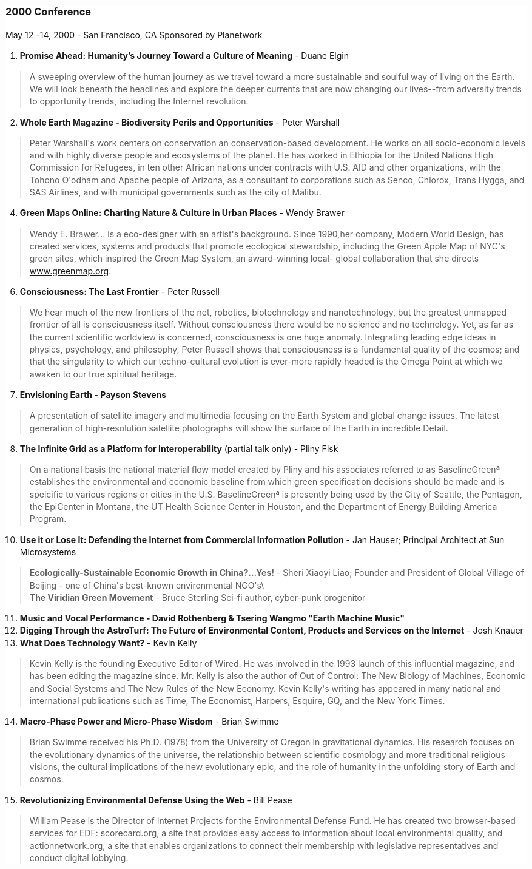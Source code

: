 ### 2000 Conference

[May 12 -14, 2000  -  San Francisco, CA Sponsored by Planetwork](http://www.conferencerecording.com/newevents/pla20.htm)

001. **Promise Ahead: Humanity’s Journey Toward a Culture of Meaning** - Duane Elgin  
  > A sweeping overview of the human journey as we travel toward a more sustainable and soulful way of living on the Earth. We will look beneath the headlines and explore the deeper currents that are now changing our lives--from adversity trends to opportunity trends, including the Internet revolution.
002. **Whole Earth Magazine - Biodiversity Perils and Opportunities** - Peter Warshall  
  > Peter Warshall's work centers on conservation an conservation-based development. He works on all socio-economic levels and with highly diverse people and ecosystems of the planet. He has worked in Ethiopia for the United Nations High Commission for Refugees, in ten other African nations under contracts with U.S. AID and other organizations, with the Tohono O'odham and Apache people of Arizona, as a consultant to corporations such as Senco, Chlorox, Trans Hygga, and SAS Airlines, and with municipal governments such as the city of Malibu.
004. **Green Maps Online: Charting Nature & Culture in Urban Places** - Wendy Brawer  
  > Wendy E. Brawer... is a eco-designer with an artist's background. Since 1990,her company, Modern World Design, has created services, systems and products that promote ecological stewardship, including the Green Apple Map of NYC's green sites, which inspired the Green Map System, an award-winning local- global collaboration that she directs www.greenmap.org.
006. **Consciousness: The Last Frontier** - Peter Russell  
  > We hear much of the new frontiers of the net, robotics, biotechnology and nanotechnology, but the greatest unmapped frontier of all is consciousness itself. Without consciousness there would be no science and no technology. Yet, as far as the current scientific worldview is concerned, consciousness is one huge anomaly. Integrating leading edge ideas in physics, psychology, and philosophy, Peter Russell shows that consciousness is a fundamental quality of the cosmos; and that the singularity to which our techno-cultural evolution is ever-more rapidly headed is the Omega Point at which we awaken to our true spiritual heritage. 
007. **Envisioning Earth - Payson Stevens**  
  > A presentation of satellite imagery and multimedia focusing on the Earth System and global change issues. The latest generation of high-resolution satellite photographs will show the surface of the Earth in incredible Detail.
008. **The Infinite Grid as a Platform for Interoperability** (partial talk only) - Pliny Fisk  
  > On a national basis the national material flow model created by Pliny and his associates referred to as BaselineGreenª establishes the environmental and economic baseline from which green specification decisions should be made and is speicific to various regions or cities in the U.S. BaselineGreenª is presently being used by the City of Seattle, the Pentagon, the EpiCenter in Montana, the UT Health Science Center in Houston, and the Department of Energy Building America Program.
010. **Use it or Lose It: Defending the Internet from Commercial Information Pollution** - Jan Hauser; Principal Architect at Sun Microsystems
  > **Ecologically-Sustainable Economic Growth in China?...Yes!** - Sheri Xiaoyi Liao; Founder and President of Global Village of Beijing - one of China's best-known environmental NGO's\   
  > **The Viridian Green Movement** - Bruce Sterling   Sci-fi author, cyber-punk progenitor   
011. **Music and Vocal Performance - David Rothenberg & Tsering Wangmo "Earth Machine Music"** 
012. **Digging Through the AstroTurf: The Future of Environmental Content, Products and Services on the Internet**  - Josh Knauer  
013. **What Does Technology Want?** - Kevin Kelly  
  > Kevin Kelly is the founding Executive Editor of Wired. He was involved in the 1993 launch of this influential magazine, and has been editing the magazine since. Mr. Kelly is also the author of Out of Control: The New Biology of Machines, Economic and Social Systems and The New Rules of the New Economy. Kevin Kelly's writing has appeared in many national and international publications such as Time, The Economist, Harpers, Esquire, GQ, and the New York Times.
014. **Macro-Phase Power and Micro-Phase Wisdom** - Brian Swimme  
  > Brian Swimme received his Ph.D. (1978) from the University of Oregon in gravitational dynamics. His research focuses on the evolutionary dynamics of the universe, the relationship between scientific cosmology and more traditional religious visions, the cultural implications of the new evolutionary epic, and the role of humanity in the unfolding story of Earth and cosmos.
015. **Revolutionizing Environmental Defense Using the Web** - Bill Pease  
  > William Pease is the Director of Internet Projects for the Environmental Defense Fund. He has created two browser-based services for EDF: scorecard.org, a site that provides easy access to information about local environmental quality, and actionnetwork.org, a site that enables organizations to connect their membership with legislative representatives and conduct digital lobbying. 